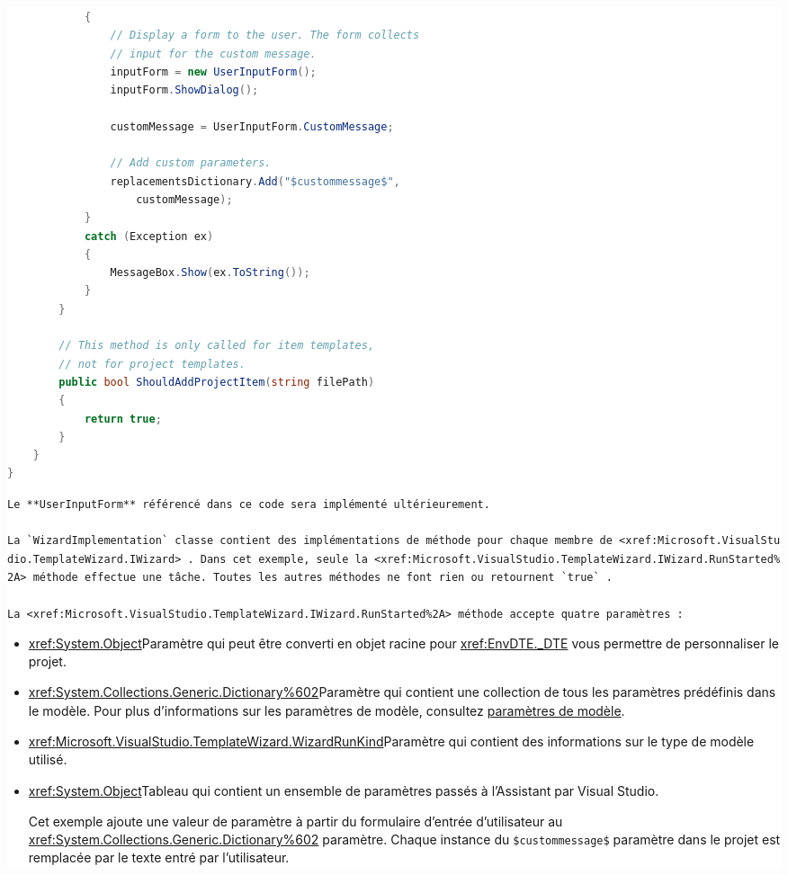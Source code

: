    ```csharp
               {
                   // Display a form to the user. The form collects
                   // input for the custom message.
                   inputForm = new UserInputForm();
                   inputForm.ShowDialog();

                   customMessage = UserInputForm.CustomMessage;

                   // Add custom parameters.
                   replacementsDictionary.Add("$custommessage$",
                       customMessage);
               }
               catch (Exception ex)
               {
                   MessageBox.Show(ex.ToString());
               }
           }

           // This method is only called for item templates,
           // not for project templates.
           public bool ShouldAddProjectItem(string filePath)
           {
               return true;
           }
       }
   }
   ```

    Le **UserInputForm** référencé dans ce code sera implémenté ultérieurement.

    La `WizardImplementation` classe contient des implémentations de méthode pour chaque membre de <xref:Microsoft.VisualStudio.TemplateWizard.IWizard> . Dans cet exemple, seule la <xref:Microsoft.VisualStudio.TemplateWizard.IWizard.RunStarted%2A> méthode effectue une tâche. Toutes les autres méthodes ne font rien ou retournent `true` .

    La <xref:Microsoft.VisualStudio.TemplateWizard.IWizard.RunStarted%2A> méthode accepte quatre paramètres :

   - <xref:System.Object>Paramètre qui peut être converti en objet racine pour <xref:EnvDTE._DTE> vous permettre de personnaliser le projet.

   - <xref:System.Collections.Generic.Dictionary%602>Paramètre qui contient une collection de tous les paramètres prédéfinis dans le modèle. Pour plus d’informations sur les paramètres de modèle, consultez [paramètres de modèle](../ide/template-parameters.md).

   - <xref:Microsoft.VisualStudio.TemplateWizard.WizardRunKind>Paramètre qui contient des informations sur le type de modèle utilisé.

   - <xref:System.Object>Tableau qui contient un ensemble de paramètres passés à l’Assistant par Visual Studio.

     Cet exemple ajoute une valeur de paramètre à partir du formulaire d’entrée d’utilisateur au <xref:System.Collections.Generic.Dictionary%602> paramètre. Chaque instance du `$custommessage$` paramètre dans le projet est remplacée par le texte entré par l’utilisateur.
